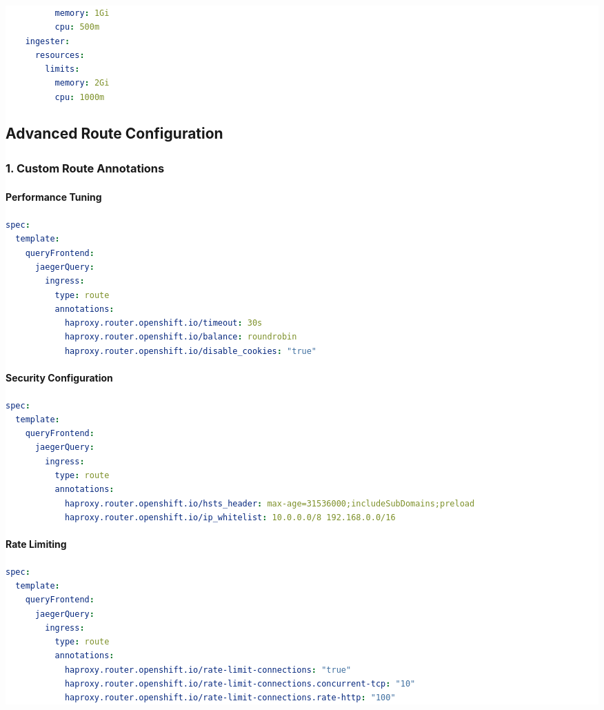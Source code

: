 ```yaml
          memory: 1Gi
          cpu: 500m
    ingester:
      resources:
        limits:
          memory: 2Gi
          cpu: 1000m
```

## Advanced Route Configuration

### 1. **Custom Route Annotations**

#### Performance Tuning
```yaml
spec:
  template:
    queryFrontend:
      jaegerQuery:
        ingress:
          type: route
          annotations:
            haproxy.router.openshift.io/timeout: 30s
            haproxy.router.openshift.io/balance: roundrobin
            haproxy.router.openshift.io/disable_cookies: "true"
```

#### Security Configuration
```yaml
spec:
  template:
    queryFrontend:
      jaegerQuery:
        ingress:
          type: route
          annotations:
            haproxy.router.openshift.io/hsts_header: max-age=31536000;includeSubDomains;preload
            haproxy.router.openshift.io/ip_whitelist: 10.0.0.0/8 192.168.0.0/16
```

#### Rate Limiting
```yaml
spec:
  template:
    queryFrontend:
      jaegerQuery:
        ingress:
          type: route
          annotations:
            haproxy.router.openshift.io/rate-limit-connections: "true"
            haproxy.router.openshift.io/rate-limit-connections.concurrent-tcp: "10"
            haproxy.router.openshift.io/rate-limit-connections.rate-http: "100"
```
